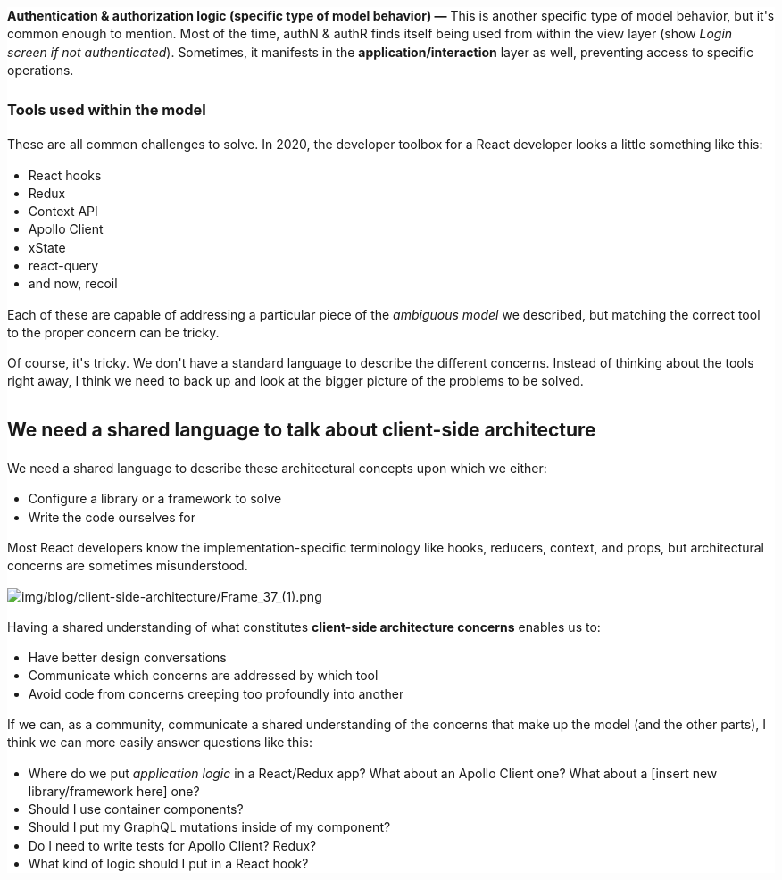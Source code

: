 **Authentication & authorization logic (specific type of model behavior) —** This is another specific type of model behavior, but it's common enough to mention. Most of the time, authN & authR finds itself being used from within the view layer (show *Login screen if not authenticated*). Sometimes, it manifests in the **application/interaction** layer as well, preventing access to specific operations.

### Tools used within the model

These are all common challenges to solve. In 2020, the developer toolbox for a React developer looks a little something like this:

- React hooks
- Redux
- Context API
- Apollo Client
- xState
- react-query
- and now, recoil

Each of these are capable of addressing a particular piece of the *ambiguous model* we described, but matching the correct tool to the proper concern can be tricky.

Of course, it's tricky. We don't have a standard language to describe the different concerns. Instead of thinking about the tools right away, I think we need to back up and look at the bigger picture of the problems to be solved.

## We need a shared language to talk about client-side architecture

We need a shared language to describe these architectural concepts upon which we either:

- Configure a library or a framework to solve
- Write the code ourselves for

Most React developers know the implementation-specific terminology like hooks, reducers, context, and props, but architectural concerns are sometimes misunderstood.

![img/blog/client-side-architecture/Frame_37_(1).png](/img/blog/client-side-architecture/Frame_37_(1).png)

Having a shared understanding of what constitutes **client-side architecture concerns** enables us to:

- Have better design conversations
- Communicate which concerns are addressed by which tool
- Avoid code from concerns creeping too profoundly into another

If we can, as a community, communicate a shared understanding of the concerns that make up the model (and the other parts), I think we can more easily answer questions like this: 

- Where do we put *application logic* in a React/Redux app? What about an Apollo Client one? What about a [insert new library/framework here] one?
- Should I use container components?
- Should I put my GraphQL mutations inside of my component?
- Do I need to write tests for Apollo Client? Redux?
- What kind of logic should I put in a React hook?
